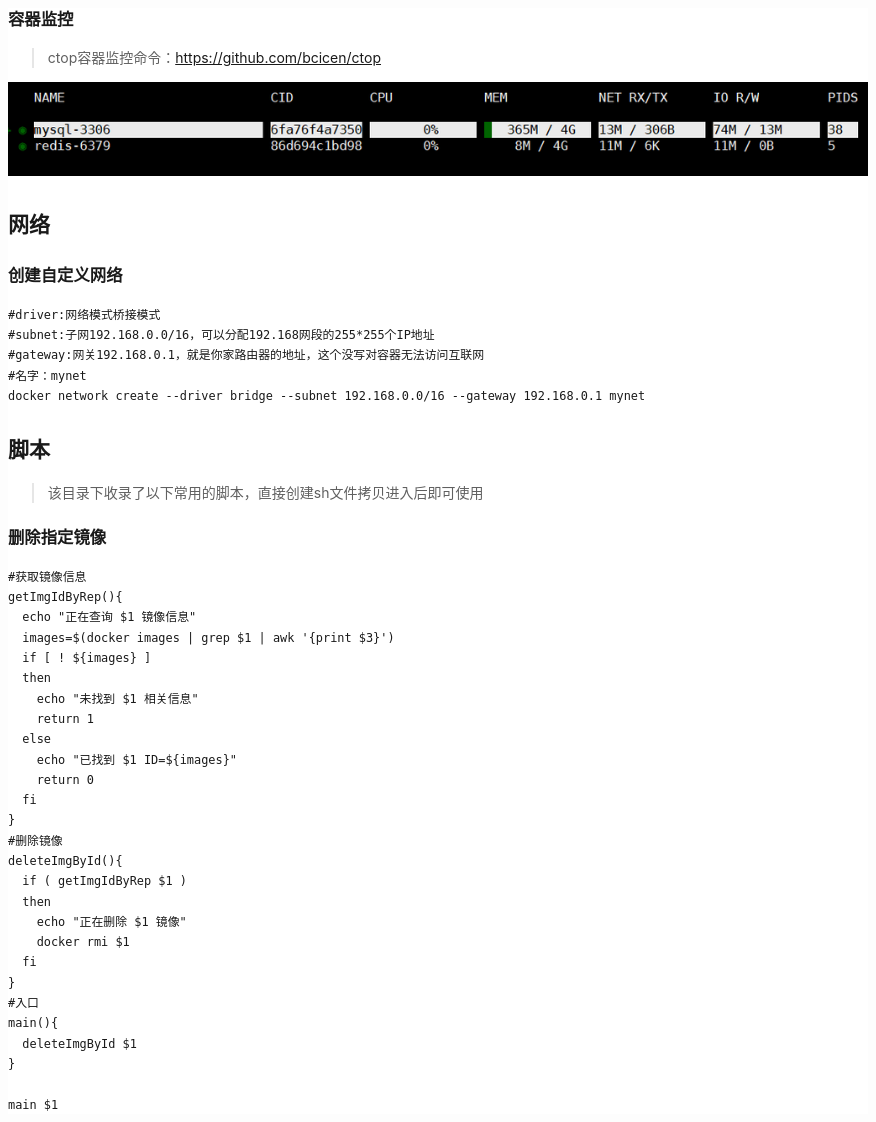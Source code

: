 ### 容器监控

> ctop容器监控命令：https://github.com/bcicen/ctop

![image-20220308230138232](./images/image-20220308230138232.png)

## 网络

### 创建自定义网络

~~~shell
#driver:网络模式桥接模式
#subnet:子网192.168.0.0/16，可以分配192.168网段的255*255个IP地址
#gateway:网关192.168.0.1，就是你家路由器的地址，这个没写对容器无法访问互联网
#名字：mynet
docker network create --driver bridge --subnet 192.168.0.0/16 --gateway 192.168.0.1 mynet
~~~

## 脚本

> 该目录下收录了以下常用的脚本，直接创建sh文件拷贝进入后即可使用

### 删除指定镜像

~~~shell
#获取镜像信息
getImgIdByRep(){
  echo "正在查询 $1 镜像信息"
  images=$(docker images | grep $1 | awk '{print $3}')
  if [ ! ${images} ]
  then
    echo "未找到 $1 相关信息"
    return 1
  else
    echo "已找到 $1 ID=${images}"
    return 0
  fi
}
#删除镜像
deleteImgById(){
  if ( getImgIdByRep $1 )
  then
    echo "正在删除 $1 镜像"
    docker rmi $1
  fi
}
#入口
main(){
  deleteImgById $1
}

main $1
~~~
